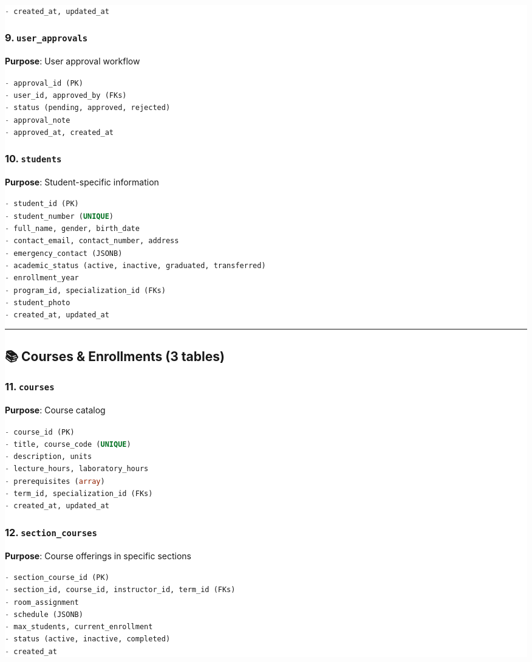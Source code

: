 ```sql
- created_at, updated_at
```

### 9. `user_approvals`
**Purpose**: User approval workflow
```sql
- approval_id (PK)
- user_id, approved_by (FKs)
- status (pending, approved, rejected)
- approval_note
- approved_at, created_at
```

### 10. `students`
**Purpose**: Student-specific information
```sql
- student_id (PK)
- student_number (UNIQUE)
- full_name, gender, birth_date
- contact_email, contact_number, address
- emergency_contact (JSONB)
- academic_status (active, inactive, graduated, transferred)
- enrollment_year
- program_id, specialization_id (FKs)
- student_photo
- created_at, updated_at
```

---

## 📚 Courses & Enrollments (3 tables)

### 11. `courses`
**Purpose**: Course catalog
```sql
- course_id (PK)
- title, course_code (UNIQUE)
- description, units
- lecture_hours, laboratory_hours
- prerequisites (array)
- term_id, specialization_id (FKs)
- created_at, updated_at
```

### 12. `section_courses`
**Purpose**: Course offerings in specific sections
```sql
- section_course_id (PK)
- section_id, course_id, instructor_id, term_id (FKs)
- room_assignment
- schedule (JSONB)
- max_students, current_enrollment
- status (active, inactive, completed)
- created_at
```
